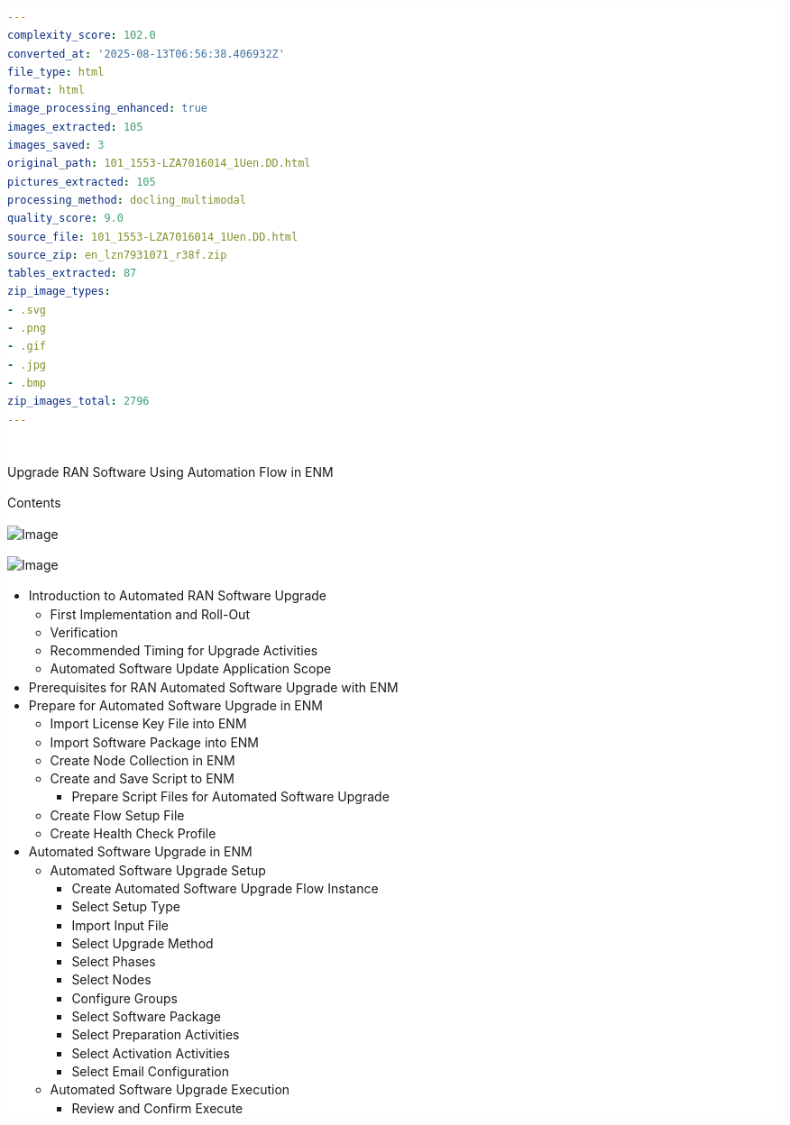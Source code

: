 ```yaml
---
complexity_score: 102.0
converted_at: '2025-08-13T06:56:38.406932Z'
file_type: html
format: html
image_processing_enhanced: true
images_extracted: 105
images_saved: 3
original_path: 101_1553-LZA7016014_1Uen.DD.html
pictures_extracted: 105
processing_method: docling_multimodal
quality_score: 9.0
source_file: 101_1553-LZA7016014_1Uen.DD.html
source_zip: en_lzn7931071_r38f.zip
tables_extracted: 87
zip_image_types:
- .svg
- .png
- .gif
- .jpg
- .bmp
zip_images_total: 2796
---
```


# 

Upgrade RAN Software Using Automation Flow in ENM

Contents

![Image](../images/101_1553-LZA7016014_1Uen.DD/additional_3_CP.png)

![Image](../images/101_1553-LZA7016014_1Uen.DD/additional_3_CP.png)

- Introduction to Automated RAN Software Upgrade
    - First Implementation and Roll-Out
    - Verification
    - Recommended Timing for Upgrade Activities
    - Automated Software Update Application Scope
- Prerequisites for RAN Automated Software Upgrade with ENM
- Prepare for Automated Software Upgrade in ENM
    - Import License Key File into ENM
    - Import Software Package into ENM
    - Create Node Collection in ENM
    - Create and Save Script to ENM
        - Prepare Script Files for Automated Software Upgrade
    - Create Flow Setup File
    - Create Health Check Profile
- Automated Software Upgrade in ENM
    - Automated Software Upgrade Setup
        - Create Automated Software Upgrade Flow Instance
        - Select Setup Type
        - Import Input File
        - Select Upgrade Method
        - Select Phases
        - Select Nodes
        - Configure Groups
        - Select Software Package
        - Select Preparation Activities
        - Select Activation Activities
        - Select Email Configuration
    - Automated Software Upgrade Execution
        - Review and Confirm Execute
